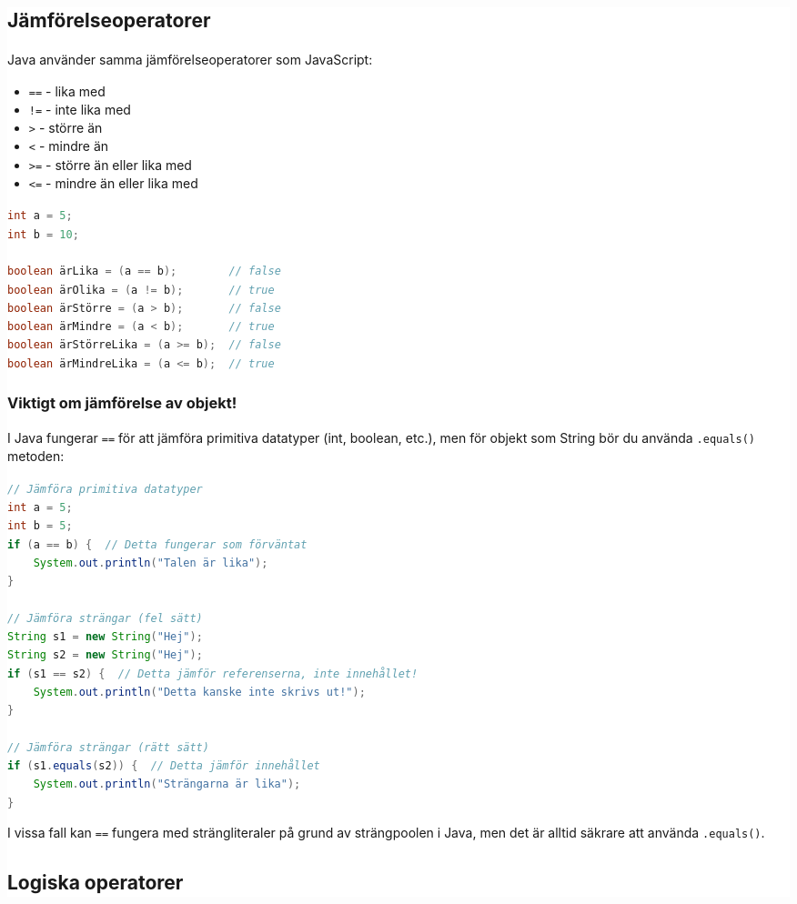 ## Jämförelseoperatorer

Java använder samma jämförelseoperatorer som JavaScript:

- `==` - lika med
- `!=` - inte lika med
- `>` - större än
- `<` - mindre än
- `>=` - större än eller lika med
- `<=` - mindre än eller lika med

```java
int a = 5;
int b = 10;

boolean ärLika = (a == b);        // false
boolean ärOlika = (a != b);       // true
boolean ärStörre = (a > b);       // false
boolean ärMindre = (a < b);       // true
boolean ärStörreLika = (a >= b);  // false
boolean ärMindreLika = (a <= b);  // true
```

### Viktigt om jämförelse av objekt!

I Java fungerar `==` för att jämföra primitiva datatyper (int, boolean, etc.), men för objekt som String bör du använda `.equals()` metoden:

```java
// Jämföra primitiva datatyper
int a = 5;
int b = 5;
if (a == b) {  // Detta fungerar som förväntat
    System.out.println("Talen är lika");
}

// Jämföra strängar (fel sätt)
String s1 = new String("Hej");
String s2 = new String("Hej");
if (s1 == s2) {  // Detta jämför referenserna, inte innehållet!
    System.out.println("Detta kanske inte skrivs ut!");
}

// Jämföra strängar (rätt sätt)
if (s1.equals(s2)) {  // Detta jämför innehållet
    System.out.println("Strängarna är lika");
}
```

I vissa fall kan `==` fungera med strängliteraler på grund av strängpoolen i Java, men det är alltid säkrare att använda `.equals()`.

## Logiska operatorer
